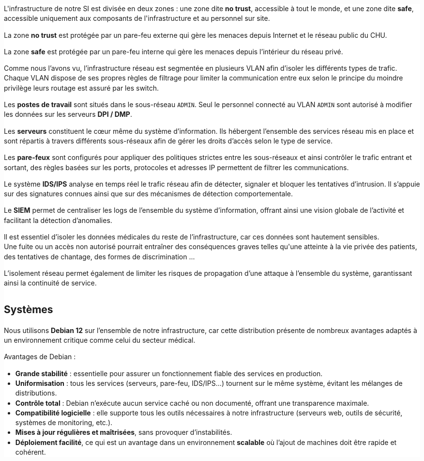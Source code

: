 L'infrastructure de notre SI est divisée en deux zones : une zone dite **no trust**, accessible à tout le monde, et une zone dite **safe**, accessible uniquement aux composants de l'infrastructure et au personnel sur site.

La zone **no trust** est protégée par un pare-feu externe qui gère les menaces depuis Internet et le réseau public du CHU.

La zone **safe** est protégée par un pare-feu interne qui gère les menaces depuis l’intérieur du réseau privé.

Comme nous l’avons vu, l’infrastructure réseau est segmentée en plusieurs VLAN afin d’isoler les différents types de trafic.  
Chaque VLAN dispose de ses propres règles de filtrage pour limiter la communication entre eux selon le principe du moindre privilège leurs routage est assuré par les switch.

Les **postes de travail** sont situés dans le sous-réseau `ADMIN`. 
Seul le personnel connecté au VLAN `ADMIN` sont autorisé à modifier les données sur les serveurs **DPI / DMP**.

Les **serveurs** constituent le cœur même du système d’information. 
Ils hébergent l’ensemble des services réseau mis en place et sont répartis à travers différents sous-réseaux afin de gérer les droits d’accès selon le type de service.

Les **pare-feux** sont configurés pour appliquer des politiques strictes entre les sous-réseaux et ainsi contrôler le trafic entrant et sortant, des règles basées sur les ports, protocoles et adresses IP permettent de filtrer les communications. 

Le système **IDS/IPS** analyse en temps réel le trafic réseau afin de détecter, signaler et bloquer les tentatives d’intrusion. 
Il s’appuie sur des signatures connues ainsi que sur des mécanismes de détection comportementale.

Le **SIEM** permet de centraliser les logs de l’ensemble du système d’information, offrant ainsi une vision globale de l’activité et facilitant la détection d’anomalies.

Il est essentiel d’isoler les données médicales du reste de l’infrastructure, car ces données sont hautement sensibles.  
Une fuite ou un accès non autorisé pourrait entraîner des conséquences graves telles qu'une atteinte à la vie privée des patients, des tentatives de chantage, des formes de discrimination ...

L’isolement réseau permet également de limiter les risques de propagation d’une attaque à l’ensemble du système, garantissant ainsi la continuité de service.
## Systèmes 

Nous utilisons **Debian 12** sur l’ensemble de notre infrastructure, car cette distribution présente de nombreux avantages adaptés à un environnement critique comme celui du secteur médical.

Avantages de Debian :
-  **Grande stabilité** : essentielle pour assurer un fonctionnement fiable des services en production.
-  **Uniformisation** : tous les services (serveurs, pare-feu, IDS/IPS…) tournent sur le même système, évitant les mélanges de distributions.
- **Contrôle total** : Debian n’exécute aucun service caché ou non documenté, offrant une transparence maximale.
- **Compatibilité logicielle** : elle supporte tous les outils nécessaires à notre infrastructure (serveurs web, outils de sécurité, systèmes de monitoring, etc.).
- **Mises à jour régulières et maîtrisées**, sans provoquer d’instabilités.
- **Déploiement facilité**, ce qui est un avantage dans un environnement **scalable** où l’ajout de machines doit être rapide et cohérent.
